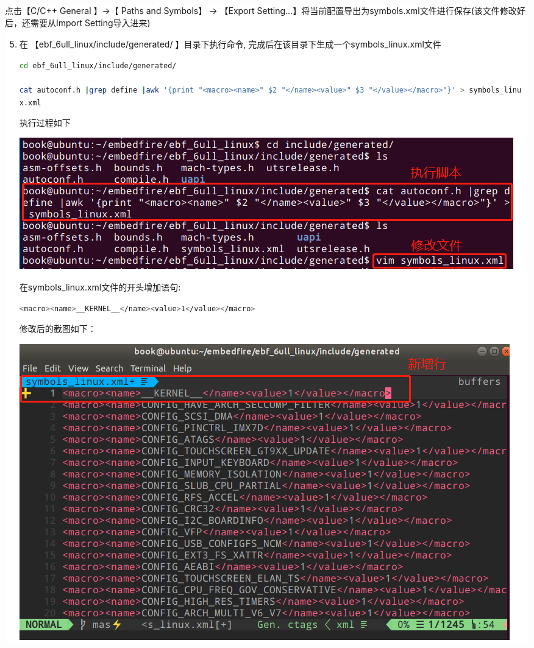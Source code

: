    点击【C/C++ General 】->【 Paths and Symbols】 -> 【Export Setting...】将当前配置导出为symbols.xml文件进行保存(该文件修改好后，还需要从Import Setting导入进来)

   

5. 在 【ebf_6ull_linux/include/generated/ 】目录下执行命令, 完成后在该目录下生成一个symbols_linux.xml文件

   ```bash
   cd ebf_6ull_linux/include/generated/ 
   
   cat autoconf.h |grep define |awk '{print "<macro><name>" $2 "</name><value>" $3 "</value></macro>"}' > symbols_linux.xml
   ```

   执行过程如下

   ![](media/image-20201113111913818.png)

   在symbols_linux.xml文件的开头增加语句:

   ```bash
   <macro><name>__KERNEL__</name><value>1</value></macro> 
   ```

   修改后的截图如下：

   ![](media/image-20201113111630719.png)

